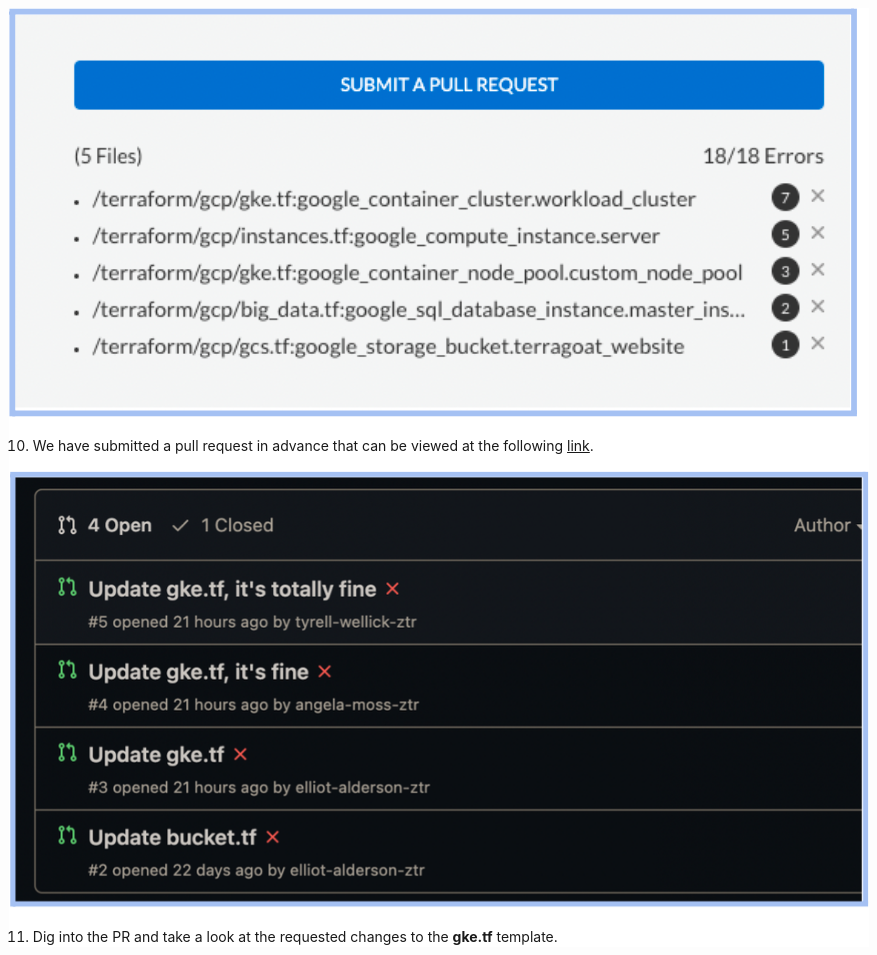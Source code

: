 ![Alt text for image](/screenshots/investigating-the-supply-chain-9.png "Optional title")

10. We have submitted a pull request in advance that can be viewed at the following [link](https://github.com/c-haisten/ZT-Road-Show/pulls).

![Alt text for image](/screenshots/investigating-the-supply-chain-10.png "Optional title")

11. Dig into the PR and take a look at the requested changes to the **gke.tf** template.
